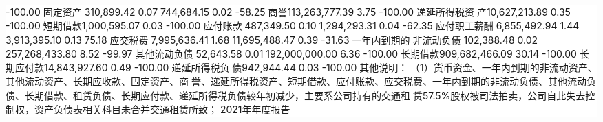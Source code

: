 -100.00
固定资产
310,899.42
0.07
744,684.15
0.02
-58.25
商誉113,263,777.39
3.75
-100.00
递延所得税资
产10,627,213.89
0.35
-100.00
短期借款1,000,595.07
0.03
-100.00
应付账款
487,349.50
0.10
1,294,293.31
0.04
-62.35
应付职工薪酬
6,855,492.94
1.44
3,913,395.10
0.13
75.18
应交税费
7,995,636.41
1.68
11,695,488.47
0.39
-31.63
一年内到期的
非流动负债
102,388.48
0.02
257,268,433.80
8.52
-99.97
其他流动负债
52,643.58
0.01
192,000,000.00
6.36
-100.00
长期借款909,682,466.09
30.14
-100.00
长期应付款14,843,927.60
0.49
-100.00
递延所得税负
债942,944.44
0.03
-100.00
其他说明：
（1）货币资金、一年内到期的非流动资产、其他流动资产、长期应收款、固定资产、商
誉、递延所得税资产、短期借款、应付账款、应交税费、一年内到期的非流动负债、其他流动负
债、长期借款、租赁负债、长期应付款、递延所得税负债较年初减少，主要系公司持有的交通租
赁57.5%股权被司法拍卖，公司自此失去控制权，资产负债表相关科目未合并交通租赁所致；
2021年年度报告